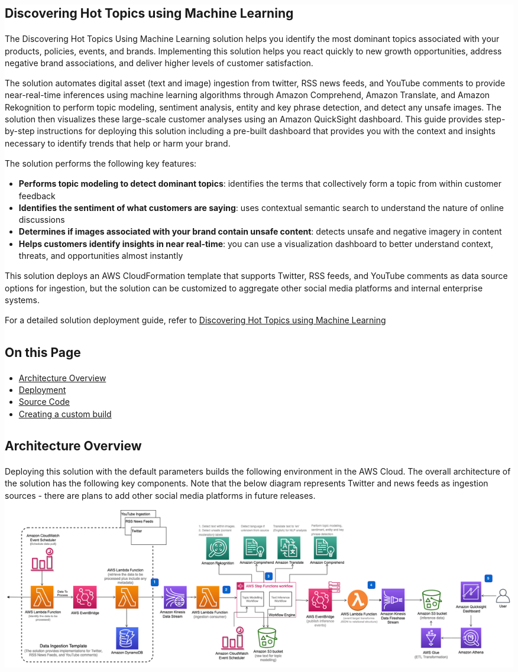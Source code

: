 ## Discovering Hot Topics using Machine Learning

The Discovering Hot Topics Using Machine Learning solution helps you identify the most dominant topics associated with your products, policies, events, and brands. Implementing this solution helps you react quickly to new growth opportunities, address negative brand associations, and deliver higher levels of customer satisfaction.

The solution automates digital asset (text and image) ingestion from twitter, RSS news feeds, and YouTube comments to provide near-real-time inferences using machine learning algorithms through Amazon Comprehend, Amazon Translate, and Amazon Rekognition to perform topic modeling, sentiment analysis, entity and key phrase detection, and detect any unsafe images. The solution then visualizes these large-scale customer analyses using an Amazon QuickSight dashboard. This guide provides step-by-step instructions for deploying this solution including a pre-built dashboard that provides you with the context and insights necessary to identify trends that help or harm your brand.

The solution performs the following key features:

-   **Performs topic modeling to detect dominant topics**: identifies the terms that collectively form a topic from within customer feedback
-   **Identifies the sentiment of what customers are saying**: uses contextual semantic search to understand the nature of online discussions
-   **Determines if images associated with your brand contain unsafe content**: detects unsafe and negative imagery in content
-   **Helps customers identify insights in near real-time**: you can use a visualization dashboard to better understand context, threats, and opportunities almost instantly

This solution deploys an AWS CloudFormation template that supports Twitter, RSS feeds, and YouTube comments as data source options for ingestion, but the solution can be customized to aggregate other social media platforms and internal enterprise systems.

For a detailed solution deployment guide, refer to [Discovering Hot Topics using Machine Learning](https://aws.amazon.com/solutions/implementations/discovering-hot-topics-using-machine-learning)

## On this Page

-   [Architecture Overview](#architecture-overview)
-   [Deployment](#deployment)
-   [Source Code](#source-code)
-   [Creating a custom build](#creating-a-custom-build)

## Architecture Overview

Deploying this solution with the default parameters builds the following environment in the AWS Cloud. The overall architecture of the solution has the following key components. Note that the below diagram represents Twitter and news feeds as ingestion sources - there are plans to add other social media platforms in future releases.

<p align="center">
  <img src="source/images/architecture.png">
  <br/>
</p>
